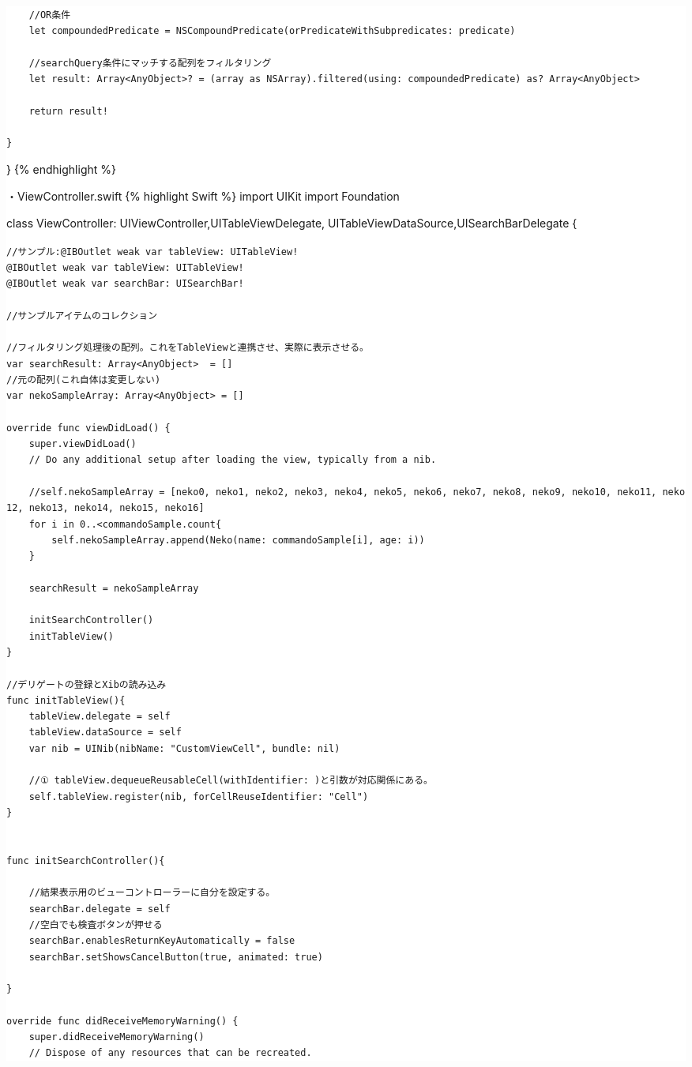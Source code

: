 
        //OR条件
        let compoundedPredicate = NSCompoundPredicate(orPredicateWithSubpredicates: predicate)
        
        //searchQuery条件にマッチする配列をフィルタリング
        let result: Array<AnyObject>? = (array as NSArray).filtered(using: compoundedPredicate) as? Array<AnyObject>

        return result!

    }
}
{% endhighlight %}

・ViewController.swift
{% highlight Swift %}
import UIKit
import Foundation

class ViewController: UIViewController,UITableViewDelegate, UITableViewDataSource,UISearchBarDelegate {
    
    //サンプル:@IBOutlet weak var tableView: UITableView!
    @IBOutlet weak var tableView: UITableView!
    @IBOutlet weak var searchBar: UISearchBar!

    //サンプルアイテムのコレクション
    
    //フィルタリング処理後の配列。これをTableViewと連携させ、実際に表示させる。
    var searchResult: Array<AnyObject>  = []
    //元の配列(これ自体は変更しない)
    var nekoSampleArray: Array<AnyObject> = []
    
    override func viewDidLoad() {
        super.viewDidLoad()
        // Do any additional setup after loading the view, typically from a nib.
        
        //self.nekoSampleArray = [neko0, neko1, neko2, neko3, neko4, neko5, neko6, neko7, neko8, neko9, neko10, neko11, neko12, neko13, neko14, neko15, neko16]
        for i in 0..<commandoSample.count{
            self.nekoSampleArray.append(Neko(name: commandoSample[i], age: i))
        }
        
        searchResult = nekoSampleArray
        
        initSearchController()
        initTableView()
    }
    
    //デリゲートの登録とXibの読み込み
    func initTableView(){
        tableView.delegate = self
        tableView.dataSource = self
        var nib = UINib(nibName: "CustomViewCell", bundle: nil)
        
        //① tableView.dequeueReusableCell(withIdentifier: )と引数が対応関係にある。
        self.tableView.register(nib, forCellReuseIdentifier: "Cell")
    }

    
    func initSearchController(){
        
        //結果表示用のビューコントローラーに自分を設定する。
        searchBar.delegate = self
        //空白でも検査ボタンが押せる
        searchBar.enablesReturnKeyAutomatically = false
        searchBar.setShowsCancelButton(true, animated: true)
        
    }
    
    override func didReceiveMemoryWarning() {
        super.didReceiveMemoryWarning()
        // Dispose of any resources that can be recreated.